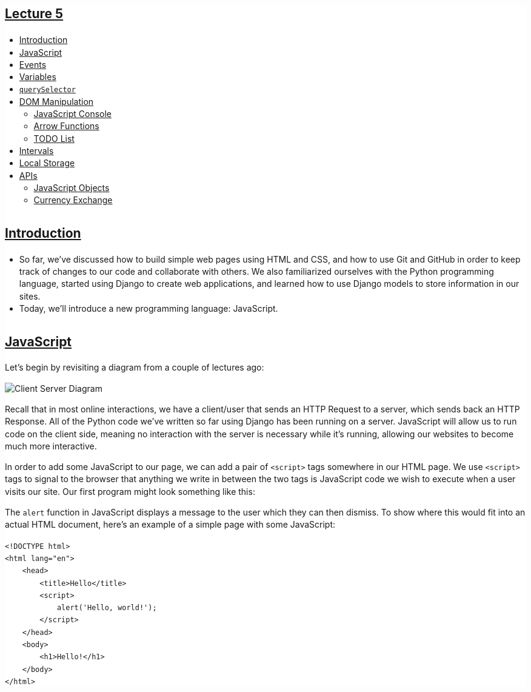 ## [Lecture 5](https://cs50.harvard.edu/web/2020/notes/5/#lecture-5)

-   [Introduction](https://cs50.harvard.edu/web/2020/notes/5/#introduction)
-   [JavaScript](https://cs50.harvard.edu/web/2020/notes/5/#javascript)
-   [Events](https://cs50.harvard.edu/web/2020/notes/5/#events)
-   [Variables](https://cs50.harvard.edu/web/2020/notes/5/#variables)
-   [`querySelector`](https://cs50.harvard.edu/web/2020/notes/5/#queryselector)
-   [DOM Manipulation](https://cs50.harvard.edu/web/2020/notes/5/#dom-manipulation)
    -   [JavaScript Console](https://cs50.harvard.edu/web/2020/notes/5/#javascript-console)
    -   [Arrow Functions](https://cs50.harvard.edu/web/2020/notes/5/#arrow-functions)
    -   [TODO List](https://cs50.harvard.edu/web/2020/notes/5/#todo-list)
-   [Intervals](https://cs50.harvard.edu/web/2020/notes/5/#intervals)
-   [Local Storage](https://cs50.harvard.edu/web/2020/notes/5/#local-storage)
-   [APIs](https://cs50.harvard.edu/web/2020/notes/5/#apis)
    -   [JavaScript Objects](https://cs50.harvard.edu/web/2020/notes/5/#javascript-objects)
    -   [Currency Exchange](https://cs50.harvard.edu/web/2020/notes/5/#currency-exchange)

## [Introduction](https://cs50.harvard.edu/web/2020/notes/5/#introduction)

-   So far, we’ve discussed how to build simple web pages using HTML and CSS, and how to use Git and GitHub in order to keep track of changes to our code and collaborate with others. We also familiarized ourselves with the Python programming language, started using Django to create web applications, and learned how to use Django models to store information in our sites.
-   Today, we’ll introduce a new programming language: JavaScript.

## [JavaScript](https://cs50.harvard.edu/web/2020/notes/5/#javascript)

Let’s begin by revisiting a diagram from a couple of lectures ago:

![Client Server Diagram](https://cs50.harvard.edu/web/2020/notes/5/images/client_server.png)

Recall that in most online interactions, we have a client/user that sends an HTTP Request to a server, which sends back an HTTP Response. All of the Python code we’ve written so far using Django has been running on a server. JavaScript will allow us to run code on the client side, meaning no interaction with the server is necessary while it’s running, allowing our websites to become much more interactive.

In order to add some JavaScript to our page, we can add a pair of `<script>` tags somewhere in our HTML page. We use `<script>` tags to signal to the browser that anything we write in between the two tags is JavaScript code we wish to execute when a user visits our site. Our first program might look something like this:

The `alert` function in JavaScript displays a message to the user which they can then dismiss. To show where this would fit into an actual HTML document, here’s an example of a simple page with some JavaScript:

    <!DOCTYPE html>
    <html lang="en">
        <head>
            <title>Hello</title>
            <script>
                alert('Hello, world!');
            </script>
        </head>
        <body>
            <h1>Hello!</h1>
        </body>
    </html>
    